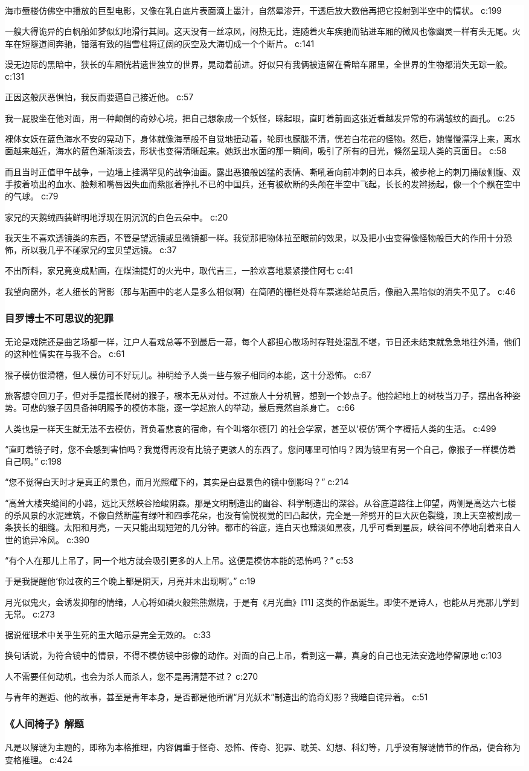 海市蜃楼仿佛空中播放的巨型电影，又像在乳白底片表面滴上墨汁，自然晕渗开，干透后放大数倍再把它投射到半空中的情状。 c:199

一艘大得诡异的白帆船如梦似幻地滑行其间。这天没有一丝凉风，闷热无比，连随着火车疾驰而钻进车厢的微风也像幽灵一样有头无尾。火车在短隧道间奔驰，错落有致的挡雪柱将辽阔的灰空及大海切成一个个断片。 c:141

漫无边际的黑暗中，狭长的车厢恍若遗世独立的世界，晃动着前进。好似只有我俩被遗留在昏暗车厢里，全世界的生物都消失无踪一般。 c:131

正因这般厌恶惧怕，我反而要逼自己接近他。 c:57

我一屁股坐在他对面，用一种颠倒的奇妙心境，把自己想象成一个妖怪，眯起眼，直盯着前面这张近看越发异常的布满皱纹的面孔。 c:25

裸体女妖在蓝色海水不安的晃动下，身体就像海草般不自觉地扭动着，轮廓也朦胧不清，恍若白花花的怪物。然后，她慢慢漂浮上来，离水面越来越近，海水的蓝色渐渐淡去，形状也变得清晰起来。她跃出水面的那一瞬间，吸引了所有的目光，倏然呈现人类的真面目。 c:58

而且当时正值甲午战争，一边墙上挂满罕见的战争油画。露出恶狼般凶猛的表情、嘶吼着向前冲刺的日本兵，被步枪上的刺刀捅破侧腹、双手按着喷出的血水、脸颊和嘴唇因失血而紫胀着挣扎不已的中国兵，还有被砍断的头颅在半空中飞起，长长的发辫扬起，像一个个飘在空中的气球。 c:79

家兄的天鹅绒西装鲜明地浮现在阴沉沉的白色云朵中。 c:20

我天生不喜欢透镜类的东西，不管是望远镜或显微镜都一样。我觉那把物体拉至眼前的效果，以及把小虫变得像怪物般巨大的作用十分恐怖，所以我几乎不碰家兄的宝贝望远镜。 c:37

不出所料，家兄竟变成贴画，在煤油提灯的火光中，取代吉三，一脸欢喜地紧紧搂住阿七 c:41

我望向窗外，老人细长的背影（那与贴画中的老人是多么相似啊）在简陋的栅栏处将车票递给站员后，像融入黑暗似的消失不见了。 c:46

### 目罗博士不可思议的犯罪

无论是戏院还是曲艺场都一样，江户人看戏总等不到最后一幕，每个人都担心散场时存鞋处混乱不堪，节目还未结束就急急地往外涌，他们的这种性情实在与我不合。 c:61

猴子模仿很滑稽，但人模仿可不好玩儿。神明给予人类一些与猴子相同的本能，这十分恐怖。 c:67

旅客想夺回刀子，但对手是擅长爬树的猴子，根本无从对付。不过旅人十分机智，想到一个妙点子。他捡起地上的树枝当刀子，摆出各种姿势。可悲的猴子因具备神明赐予的模仿本能，逐一学起旅人的举动，最后竟然自杀身亡。 c:66

人类也是一样天生就无法不去模仿，背负着悲哀的宿命，有个叫塔尔德[7] 的社会学家，甚至以‘模仿’两个字概括人类的生活。 c:499

“直盯着镜子时，您不会感到害怕吗？我觉得再没有比镜子更骇人的东西了。您问哪里可怕吗？因为镜里有另一个自己，像猴子一样模仿着自己啊。” c:198

“您不觉得白天时才是真正的景色，而月光照耀下的，其实是白昼景色的镜中倒影吗？” c:214

“高耸大楼夹缝间的小路，远比天然峡谷险峻阴森。那是文明制造出的幽谷、科学制造出的深谷。从谷底道路往上仰望，两侧是高达六七楼的杀风景的水泥建筑，不像自然断崖有绿叶和四季花朵，也没有愉悦视觉的凹凸起伏，完全是一斧劈开的巨大灰色裂缝，顶上天空被割成一条狭长的细缝。太阳和月亮，一天只能出现短短的几分钟。都市的谷底，连白天也黯淡如黑夜，几乎可看到星辰，峡谷间不停地刮着来自人世的诡异冷风。 c:390

“有个人在那儿上吊了，同一个地方就会吸引更多的人上吊。这便是模仿本能的恐怖吗？” c:53

于是我提醒他‘你过夜的三个晚上都是阴天，月亮并未出现啊’。” 
 c:19

月光似鬼火，会诱发抑郁的情绪，人心将如磷火般熊熊燃烧，于是有《月光曲》[11] 这类的作品诞生。即使不是诗人，也能从月亮那儿学到无常。 c:273

据说催眠术中关乎生死的重大暗示是完全无效的。 c:33

换句话说，为符合镜中的情景，不得不模仿镜中影像的动作。对面的自己上吊，看到这一幕，真身的自己也无法安逸地停留原地 c:103

人不需要任何动机，也会为杀人而杀人，您不是再清楚不过？ c:270

与青年的邂逅、他的故事，甚至是青年本身，是否都是他所谓“月光妖术”制造出的诡奇幻影？我暗自诧异着。 c:51

### 《人间椅子》解题

凡是以解谜为主题的，即称为本格推理，内容偏重于怪奇、恐怖、传奇、犯罪、耽美、幻想、科幻等，几乎没有解谜情节的作品，便合称为变格推理。 c:424
